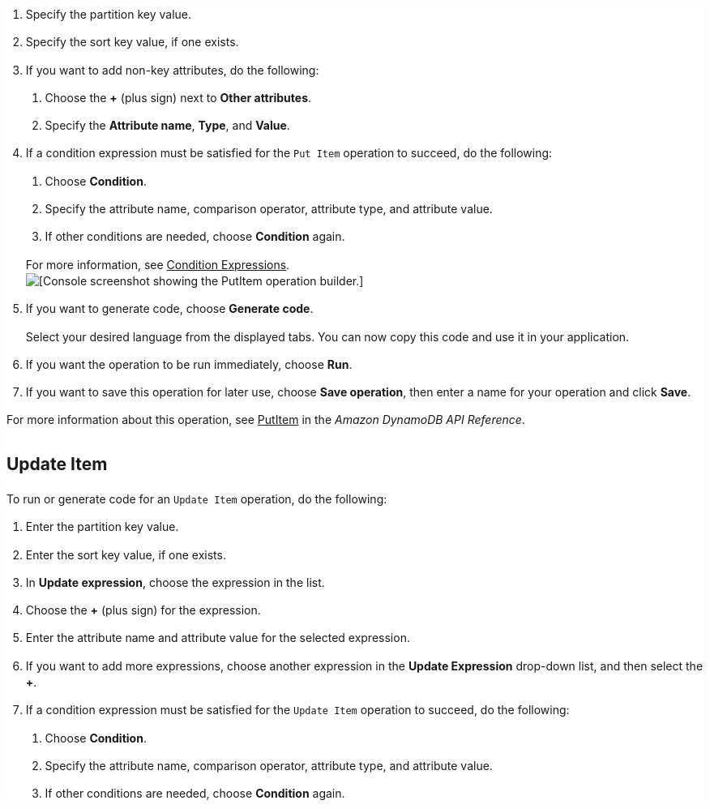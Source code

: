 1. Specify the partition key value\.

1. Specify the sort key value, if one exists\.

1. If you want to add non\-key attributes, do the following:

   1. Choose the **\+** \(plus sign\) next to **Other attributes**\.

   1. Specify the **Attribute name**, **Type**, and **Value**\. 

1. If a condition expression must be satisfied for the `Put Item` operation to succeed, do the following:

   1. Choose **Condition**\.

   1. Specify the attribute name, comparison operator, attribute type, and attribute value\.

   1. If other conditions are needed, choose **Condition** again\.

   For more information, see [Condition Expressions](Expressions.ConditionExpressions.md)\.  
![\[Console screenshot showing the PutItem operation builder.\]](http://docs.aws.amazon.com/amazondynamodb/latest/developerguide/images/workbench/QueryBuilderPutItem.png)

1. If you want to generate code, choose **Generate code**\.

   Select your desired language from the displayed tabs\. You can now copy this code and use it in your application\.

1. If you want the operation to be run immediately, choose **Run**\.

1. If you want to save this operation for later use, choose **Save operation**, then enter a name for your operation and click **Save**\.

For more information about this operation, see [PutItem](https://docs.aws.amazon.com/amazondynamodb/latest/APIReference/API_PutItem.html) in the *Amazon DynamoDB API Reference*\. 

## Update Item<a name="workbench.querybuilder.operationbuilder.update"></a>

To run or generate code for an `Update Item` operation, do the following:

1. Enter the partition key value\.

1. Enter the sort key value, if one exists\.

1. In **Update expression**, choose the expression in the list\.

1. Choose the **\+** \(plus sign\) for the expression\.

1. Enter the attribute name and attribute value for the selected expression\.

1. If you want to add more expressions, choose another expression in the **Update Expression** drop\-down list, and then select the **\+**\.

1. If a condition expression must be satisfied for the `Update Item` operation to succeed, do the following:

   1. Choose **Condition**\.

   1. Specify the attribute name, comparison operator, attribute type, and attribute value\.

   1. If other conditions are needed, choose **Condition** again\.
